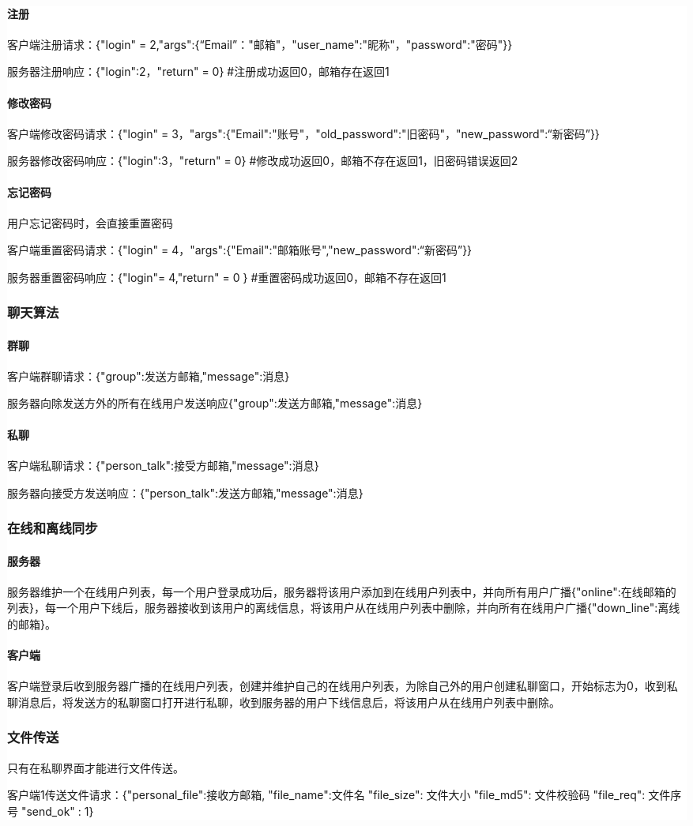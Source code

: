 
#### 注册

客户端注册请求：{"login" = 2,"args":{“Email”："邮箱"，"user_name":"昵称"，"password":"密码"}}

服务器注册响应：{"login":2，"return" = 0}      #注册成功返回0，邮箱存在返回1



#### 修改密码

客户端修改密码请求：{"login" = 3，"args":{"Email":"账号"，"old_password":"旧密码"，"new_password":“新密码”}}

服务器修改密码响应：{"login":3，"return" = 0}    #修改成功返回0，邮箱不存在返回1，旧密码错误返回2



#### 忘记密码

用户忘记密码时，会直接重置密码

客户端重置密码请求：{"login" = 4，"args":{"Email":"邮箱账号","new_password":“新密码”}}

服务器重置密码响应：{"login"= 4,"return" = 0 }     #重置密码成功返回0，邮箱不存在返回1



### 聊天算法

#### 群聊

客户端群聊请求：{"group":发送方邮箱,"message":消息}

服务器向除发送方外的所有在线用户发送响应{"group":发送方邮箱,"message":消息}

#### 私聊

客户端私聊请求：{"person_talk":接受方邮箱,"message":消息}

服务器向接受方发送响应：{"person_talk":发送方邮箱,"message":消息}



### 在线和离线同步

#### 服务器

服务器维护一个在线用户列表，每一个用户登录成功后，服务器将该用户添加到在线用户列表中，并向所有用户广播{"online":在线邮箱的列表}，每一个用户下线后，服务器接收到该用户的离线信息，将该用户从在线用户列表中删除，并向所有在线用户广播{"down_line":离线的邮箱}。

#### 客户端

客户端登录后收到服务器广播的在线用户列表，创建并维护自己的在线用户列表，为除自己外的用户创建私聊窗口，开始标志为0，收到私聊消息后，将发送方的私聊窗口打开进行私聊，收到服务器的用户下线信息后，将该用户从在线用户列表中删除。



### 文件传送

只有在私聊界面才能进行文件传送。

客户端1传送文件请求：{"personal_file":接收方邮箱, "file_name":文件名  "file_size": 文件大小  "file_md5": 文件校验码    "file_req": 文件序号    "send_ok" : 1}
